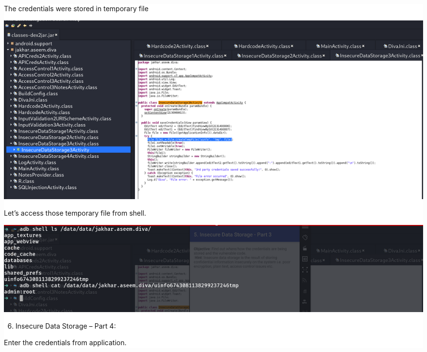 




The credentials were stored in temporary file


![DIVA](https://github.com/cyber-evangelists/diva-apk-lab-solution/blob/main/screenshots/5.1.png)








Let’s access those temporary file from shell.


![DIVA](https://github.com/cyber-evangelists/diva-apk-lab-solution/blob/main/screenshots/5.2.png)









6. Insecure Data Storage – Part 4:

Enter the credentials from application.

